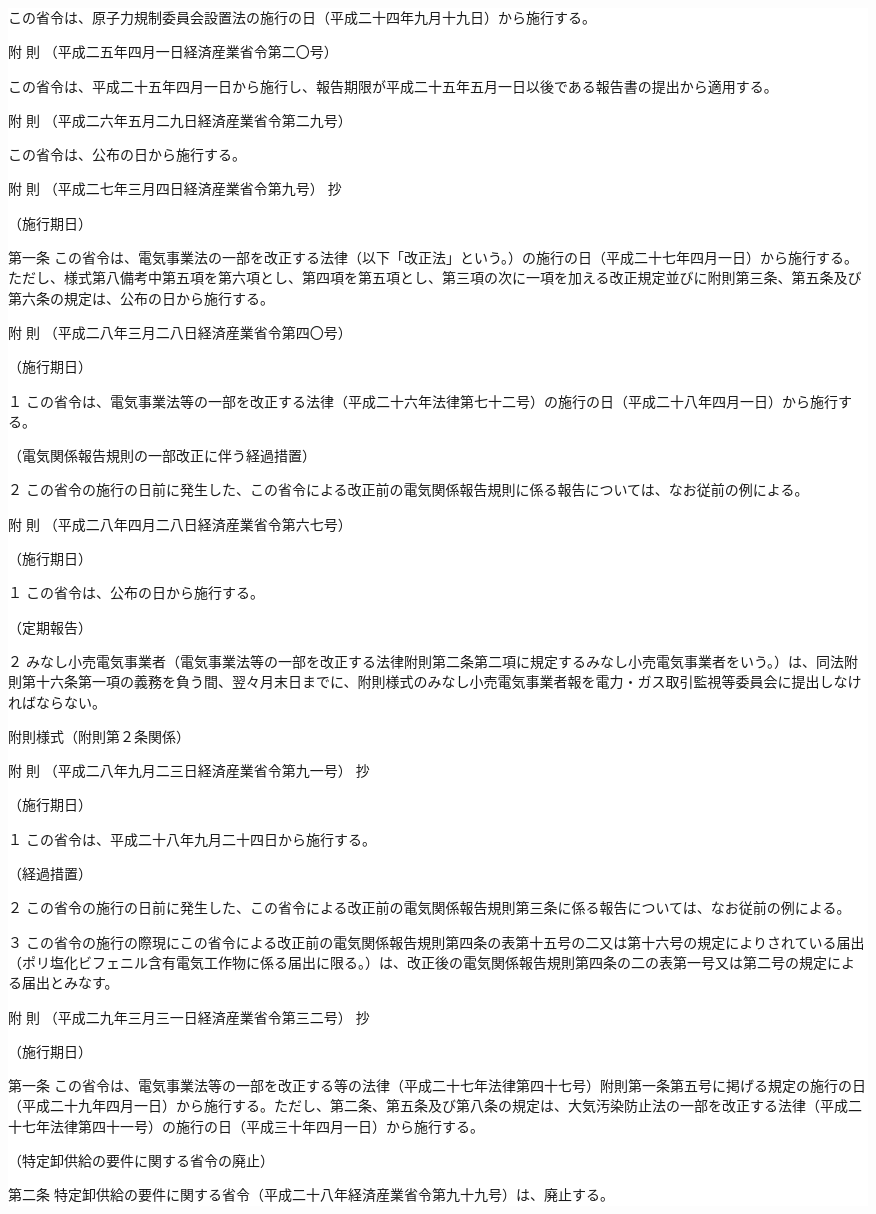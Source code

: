 この省令は、原子力規制委員会設置法の施行の日（平成二十四年九月十九日）から施行する。

附 則 （平成二五年四月一日経済産業省令第二〇号）

この省令は、平成二十五年四月一日から施行し、報告期限が平成二十五年五月一日以後である報告書の提出から適用する。

附 則 （平成二六年五月二九日経済産業省令第二九号）

この省令は、公布の日から施行する。

附 則 （平成二七年三月四日経済産業省令第九号） 抄

（施行期日）

第一条 この省令は、電気事業法の一部を改正する法律（以下「改正法」という。）の施行の日（平成二十七年四月一日）から施行する。ただし、様式第八備考中第五項を第六項とし、第四項を第五項とし、第三項の次に一項を加える改正規定並びに附則第三条、第五条及び第六条の規定は、公布の日から施行する。

附 則 （平成二八年三月二八日経済産業省令第四〇号）

（施行期日）

１ この省令は、電気事業法等の一部を改正する法律（平成二十六年法律第七十二号）の施行の日（平成二十八年四月一日）から施行する。

（電気関係報告規則の一部改正に伴う経過措置）

２ この省令の施行の日前に発生した、この省令による改正前の電気関係報告規則に係る報告については、なお従前の例による。

附 則 （平成二八年四月二八日経済産業省令第六七号）

（施行期日）

１ この省令は、公布の日から施行する。

（定期報告）

２ みなし小売電気事業者（電気事業法等の一部を改正する法律附則第二条第二項に規定するみなし小売電気事業者をいう。）は、同法附則第十六条第一項の義務を負う間、翌々月末日までに、附則様式のみなし小売電気事業者報を電力・ガス取引監視等委員会に提出しなければならない。

附則様式（附則第２条関係）

[](/./pict/2FH00000042318.pdf)

附 則 （平成二八年九月二三日経済産業省令第九一号） 抄

（施行期日）

１ この省令は、平成二十八年九月二十四日から施行する。

（経過措置）

２ この省令の施行の日前に発生した、この省令による改正前の電気関係報告規則第三条に係る報告については、なお従前の例による。

３ この省令の施行の際現にこの省令による改正前の電気関係報告規則第四条の表第十五号の二又は第十六号の規定によりされている届出（ポリ塩化ビフェニル含有電気工作物に係る届出に限る。）は、改正後の電気関係報告規則第四条の二の表第一号又は第二号の規定による届出とみなす。

附 則 （平成二九年三月三一日経済産業省令第三二号） 抄

（施行期日）

第一条 この省令は、電気事業法等の一部を改正する等の法律（平成二十七年法律第四十七号）附則第一条第五号に掲げる規定の施行の日（平成二十九年四月一日）から施行する。ただし、第二条、第五条及び第八条の規定は、大気汚染防止法の一部を改正する法律（平成二十七年法律第四十一号）の施行の日（平成三十年四月一日）から施行する。

（特定卸供給の要件に関する省令の廃止）

第二条 特定卸供給の要件に関する省令（平成二十八年経済産業省令第九十九号）は、廃止する。
